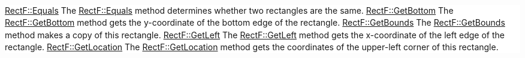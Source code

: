 </td>
</tr>
<tr data="declared;">
<td align="left" width="37%">
<a href="https://docs.microsoft.com/windows/desktop/api/gdiplustypes/nf-gdiplustypes-rectf-equals">RectF::Equals</a>
</td>
<td align="left" width="63%">
The <a href="https://docs.microsoft.com/windows/desktop/api/gdiplustypes/nf-gdiplustypes-rectf-equals">RectF::Equals</a> method determines whether two rectangles are the same. 

</td>
</tr>
<tr data="declared;">
<td align="left" width="37%">
<a href="https://docs.microsoft.com/windows/desktop/api/gdiplustypes/nf-gdiplustypes-rectf-getbottom">RectF::GetBottom</a>
</td>
<td align="left" width="63%">
The <a href="https://docs.microsoft.com/windows/desktop/api/gdiplustypes/nf-gdiplustypes-rectf-getbottom">RectF::GetBottom</a> method gets the y-coordinate of the bottom edge of the rectangle.

</td>
</tr>
<tr data="declared;">
<td align="left" width="37%">
<a href="https://docs.microsoft.com/windows/desktop/api/gdiplustypes/nf-gdiplustypes-rectf-getbounds">RectF::GetBounds</a>
</td>
<td align="left" width="63%">
The <a href="https://docs.microsoft.com/windows/desktop/api/gdiplustypes/nf-gdiplustypes-rectf-getbounds">RectF::GetBounds</a> method makes a copy of this rectangle.

</td>
</tr>
<tr data="declared;">
<td align="left" width="37%">
<a href="https://docs.microsoft.com/windows/desktop/api/gdiplustypes/nf-gdiplustypes-rectf-getleft">RectF::GetLeft</a>
</td>
<td align="left" width="63%">
The <a href="https://docs.microsoft.com/windows/desktop/api/gdiplustypes/nf-gdiplustypes-rectf-getleft">RectF::GetLeft</a> method gets the x-coordinate of the left edge of the rectangle.

</td>
</tr>
<tr data="declared;">
<td align="left" width="37%">
<a href="https://docs.microsoft.com/windows/desktop/api/gdiplustypes/nf-gdiplustypes-rectf-getlocation">RectF::GetLocation</a>
</td>
<td align="left" width="63%">
The <a href="https://docs.microsoft.com/windows/desktop/api/gdiplustypes/nf-gdiplustypes-rectf-getlocation">RectF::GetLocation</a> method gets the coordinates of the upper-left corner of this rectangle.
